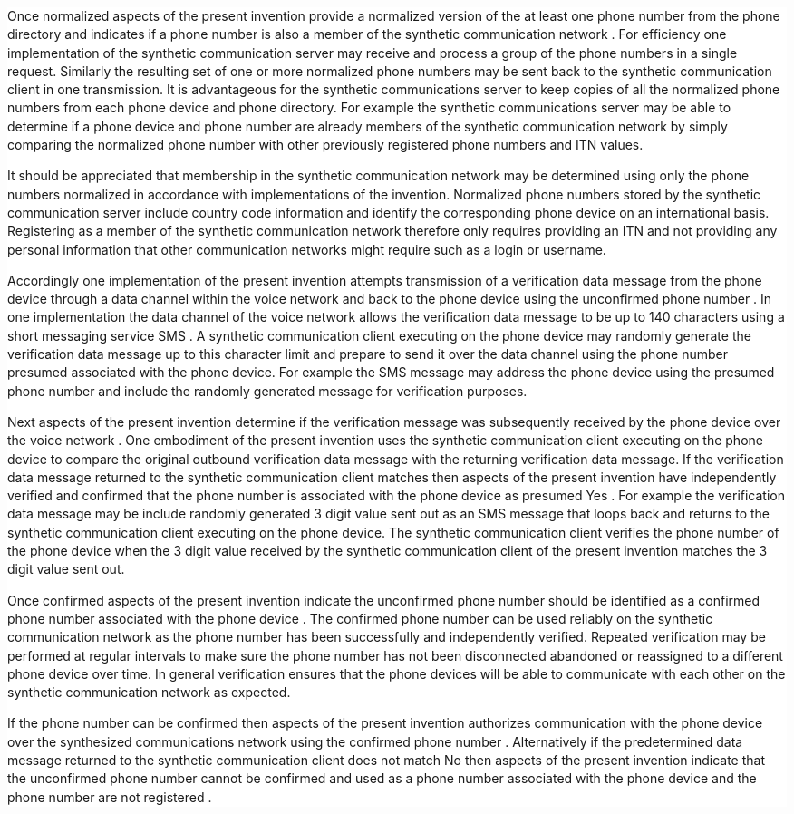 Once normalized aspects of the present invention provide a normalized version of the at least one phone number from the phone directory and indicates if a phone number is also a member of the synthetic communication network . For efficiency one implementation of the synthetic communication server may receive and process a group of the phone numbers in a single request. Similarly the resulting set of one or more normalized phone numbers may be sent back to the synthetic communication client in one transmission. It is advantageous for the synthetic communications server to keep copies of all the normalized phone numbers from each phone device and phone directory. For example the synthetic communications server may be able to determine if a phone device and phone number are already members of the synthetic communication network by simply comparing the normalized phone number with other previously registered phone numbers and ITN values.

It should be appreciated that membership in the synthetic communication network may be determined using only the phone numbers normalized in accordance with implementations of the invention. Normalized phone numbers stored by the synthetic communication server include country code information and identify the corresponding phone device on an international basis. Registering as a member of the synthetic communication network therefore only requires providing an ITN and not providing any personal information that other communication networks might require such as a login or username.

Accordingly one implementation of the present invention attempts transmission of a verification data message from the phone device through a data channel within the voice network and back to the phone device using the unconfirmed phone number . In one implementation the data channel of the voice network allows the verification data message to be up to 140 characters using a short messaging service SMS . A synthetic communication client executing on the phone device may randomly generate the verification data message up to this character limit and prepare to send it over the data channel using the phone number presumed associated with the phone device. For example the SMS message may address the phone device using the presumed phone number and include the randomly generated message for verification purposes.

Next aspects of the present invention determine if the verification message was subsequently received by the phone device over the voice network . One embodiment of the present invention uses the synthetic communication client executing on the phone device to compare the original outbound verification data message with the returning verification data message. If the verification data message returned to the synthetic communication client matches then aspects of the present invention have independently verified and confirmed that the phone number is associated with the phone device as presumed Yes . For example the verification data message may be include randomly generated 3 digit value sent out as an SMS message that loops back and returns to the synthetic communication client executing on the phone device. The synthetic communication client verifies the phone number of the phone device when the 3 digit value received by the synthetic communication client of the present invention matches the 3 digit value sent out.

Once confirmed aspects of the present invention indicate the unconfirmed phone number should be identified as a confirmed phone number associated with the phone device . The confirmed phone number can be used reliably on the synthetic communication network as the phone number has been successfully and independently verified. Repeated verification may be performed at regular intervals to make sure the phone number has not been disconnected abandoned or reassigned to a different phone device over time. In general verification ensures that the phone devices will be able to communicate with each other on the synthetic communication network as expected.

If the phone number can be confirmed then aspects of the present invention authorizes communication with the phone device over the synthesized communications network using the confirmed phone number . Alternatively if the predetermined data message returned to the synthetic communication client does not match No then aspects of the present invention indicate that the unconfirmed phone number cannot be confirmed and used as a phone number associated with the phone device and the phone number are not registered .
